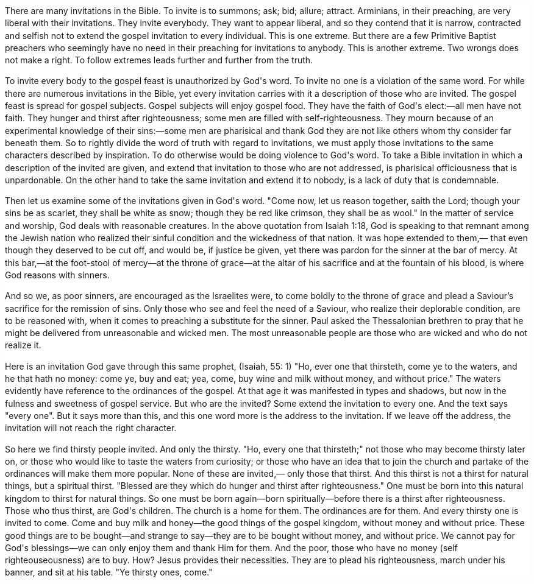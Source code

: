 There are many invitations in the Bible. To invite is to summons; ask; bid; allure; attract. Arminians, in their preaching, are very liberal with their invitations. They invite everybody. They want to appear liberal, and so they contend that it is narrow, contracted and selfish not to extend the gospel invitation to every individual. This is one extreme. But there are a few Primitive Baptist preachers who seemingly have no need in their preaching for invitations to anybody. This is another extreme. Two wrongs does not make a right. To follow extremes leads further and further from the truth. 

To invite every body to the gospel feast is unauthorized by God's word. To invite no one is a violation of the same word. For while there are numerous invitations in the Bible, yet every invitation carries with it a description of those who are invited. The gospel feast is spread for gospel subjects. Gospel subjects will enjoy gospel food. They have the faith of God's elect:—all men have not faith. They hunger and thirst after righteousness; some men are filled with self-righteousness. They mourn because of an experimental knowledge of their sins:—some men are pharisical and thank God they are not like others whom thy consider far beneath them. So to rightly divide the word of truth with regard to invitations, we must apply those invitations to the same characters described by inspiration. To do otherwise would be doing violence to God's word. To take a Bible invitation in which a description of the invited are given, and extend that invitation to those who are not addressed, is pharisical officiousness that is unpardonable. On the other hand to take the same invitation and extend it to nobody, is a lack of duty that is condemnable.

Then let us examine some of the invitations given in God's word. "Come now, let us reason together, saith the Lord; though your sins be as scarlet, they shall be white as snow; though they be red like crimson, they shall be as wool." In the matter of service and worship, God deals with reasonable creatures. In the above quotation from Isaiah 1:18, God is speaking to that remnant among the Jewish nation who realized their sinful condition and the wickedness of that nation. It was hope extended to them,— that even though they deserved to be cut off, and would be, if justice be given, yet there was pardon for the sinner at the bar of mercy. At this bar,—at the foot-stool of mercy—at the throne of grace—at the altar of his sacrifice and at the fountain of his blood, is where God reasons with sinners. 

And so we, as poor sinners, are encouraged as the Israelites were, to come boldly to the throne of grace and plead a Saviour’s sacrifice for the remission of sins. Only those who see and feel the need of a Saviour, who realize their deplorable condition, are to be reasoned with, when it comes to preaching a substitute for the sinner. Paul asked the Thessalonian  brethren to pray that he might be delivered from unreasonable and wicked men. The most unreasonable people are those who are wicked and who do not realize it.

Here is an invitation God gave through this same prophet, (Isaiah, 55: 1) "Ho, ever one that thirsteth, come ye to the waters, and he that hath no money: come ye, buy and eat; yea, come, buy wine and milk without money, and without price." The waters evidently have reference to the ordinances of the gospel. At that age it was manifested in types and shadows, but now in the fulness and sweetness of gospel service. But who are the invited? Some extend the invitation to every one. And the text says "every one". But it says more than this, and this one word more is the address to the invitation. If we leave off the address, the invitation will not reach the right character. 

So here we find thirsty people invited. And only the thirsty. "Ho, every one that thirsteth;" not those who may become thirsty later on, or those who would like to taste the waters from curiosity; or those who have an idea that to join the church and partake of the ordinances will make them more popular. None of these are invited,— only those that thirst. And this thirst is not a thirst for natural things, but a spiritual thirst. "Blessed are they which do hunger and thirst after righteousness." One must be born into this natural kingdom to thirst for natural things. So one must be born again—born spiritually—before there is a thirst after righteousness. Those who thus thirst, are God's children. The church is a home for them. The ordinances are for them. And every thirsty one is invited to come. Come and buy milk and honey—the good things of the gospel kingdom, without money and without price. These good things are to be bought—and strange to say—they are to be bought without money, and without price. We cannot pay for God's blessings—we can only enjoy them and thank Him for them. And the poor, those who have no money (self righteouseousness) are to buy. How? Jesus provides their necessities. They are to plead his righteousness, march under his banner, and sit at his table. "Ye thirsty ones, come."
